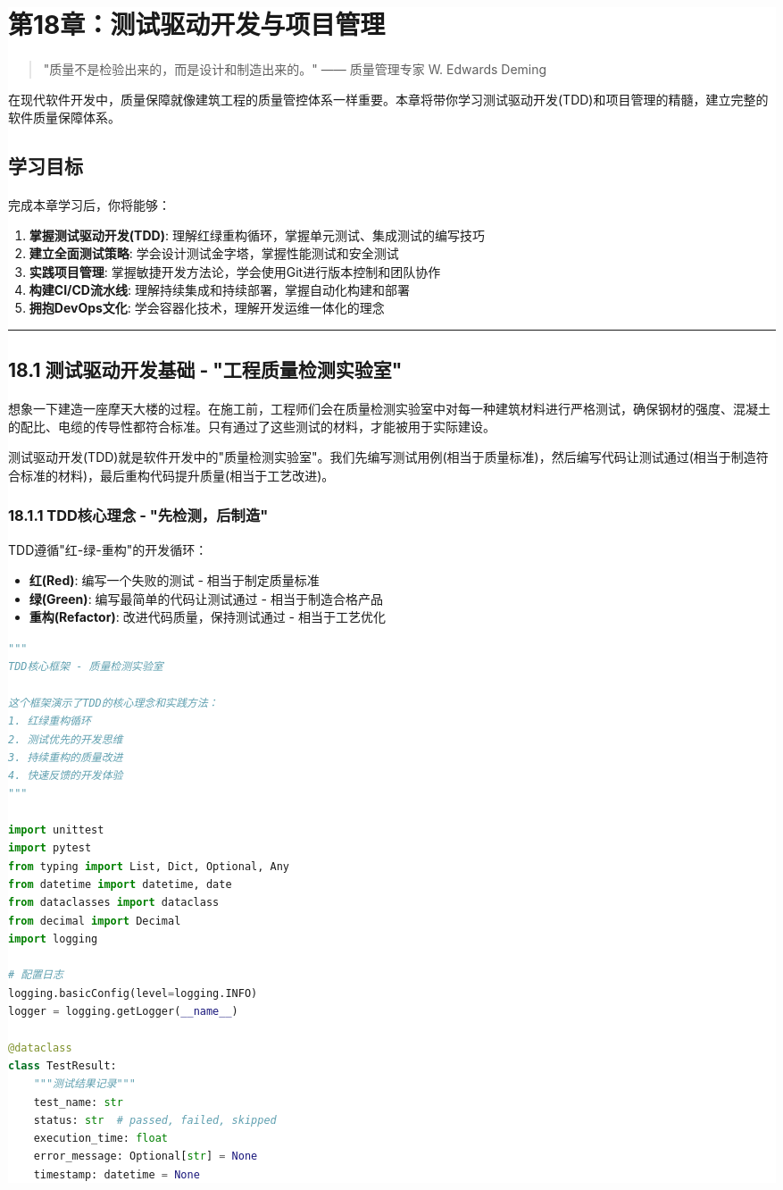 # 第18章：测试驱动开发与项目管理

> "质量不是检验出来的，而是设计和制造出来的。"
> —— 质量管理专家 W. Edwards Deming

在现代软件开发中，质量保障就像建筑工程的质量管控体系一样重要。本章将带你学习测试驱动开发(TDD)和项目管理的精髓，建立完整的软件质量保障体系。

## 学习目标

完成本章学习后，你将能够：

1. **掌握测试驱动开发(TDD)**: 理解红绿重构循环，掌握单元测试、集成测试的编写技巧
2. **建立全面测试策略**: 学会设计测试金字塔，掌握性能测试和安全测试
3. **实践项目管理**: 掌握敏捷开发方法论，学会使用Git进行版本控制和团队协作
4. **构建CI/CD流水线**: 理解持续集成和持续部署，掌握自动化构建和部署
5. **拥抱DevOps文化**: 学会容器化技术，理解开发运维一体化的理念

---

## 18.1 测试驱动开发基础 - "工程质量检测实验室"

想象一下建造一座摩天大楼的过程。在施工前，工程师们会在质量检测实验室中对每一种建筑材料进行严格测试，确保钢材的强度、混凝土的配比、电缆的传导性都符合标准。只有通过了这些测试的材料，才能被用于实际建设。

测试驱动开发(TDD)就是软件开发中的"质量检测实验室"。我们先编写测试用例(相当于质量标准)，然后编写代码让测试通过(相当于制造符合标准的材料)，最后重构代码提升质量(相当于工艺改进)。

### 18.1.1 TDD核心理念 - "先检测，后制造"

TDD遵循"红-绿-重构"的开发循环：

- **红(Red)**: 编写一个失败的测试 - 相当于制定质量标准
- **绿(Green)**: 编写最简单的代码让测试通过 - 相当于制造合格产品
- **重构(Refactor)**: 改进代码质量，保持测试通过 - 相当于工艺优化

```python
"""
TDD核心框架 - 质量检测实验室

这个框架演示了TDD的核心理念和实践方法：
1. 红绿重构循环
2. 测试优先的开发思维
3. 持续重构的质量改进
4. 快速反馈的开发体验
"""

import unittest
import pytest
from typing import List, Dict, Optional, Any
from datetime import datetime, date
from dataclasses import dataclass
from decimal import Decimal
import logging

# 配置日志
logging.basicConfig(level=logging.INFO)
logger = logging.getLogger(__name__)

@dataclass
class TestResult:
    """测试结果记录"""
    test_name: str
    status: str  # passed, failed, skipped
    execution_time: float
    error_message: Optional[str] = None
    timestamp: datetime = None
```